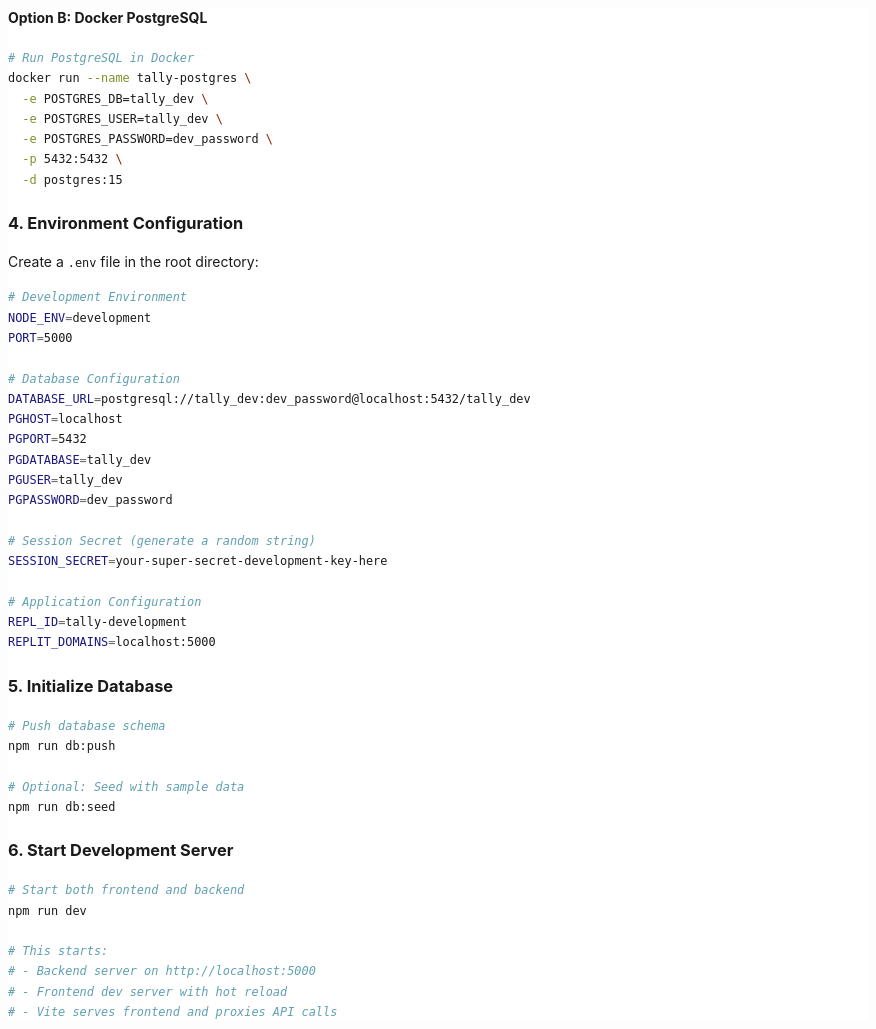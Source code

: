#### Option B: Docker PostgreSQL
```bash
# Run PostgreSQL in Docker
docker run --name tally-postgres \
  -e POSTGRES_DB=tally_dev \
  -e POSTGRES_USER=tally_dev \
  -e POSTGRES_PASSWORD=dev_password \
  -p 5432:5432 \
  -d postgres:15
```

### 4. Environment Configuration

Create a `.env` file in the root directory:

```bash
# Development Environment
NODE_ENV=development
PORT=5000

# Database Configuration
DATABASE_URL=postgresql://tally_dev:dev_password@localhost:5432/tally_dev
PGHOST=localhost
PGPORT=5432
PGDATABASE=tally_dev
PGUSER=tally_dev
PGPASSWORD=dev_password

# Session Secret (generate a random string)
SESSION_SECRET=your-super-secret-development-key-here

# Application Configuration
REPL_ID=tally-development
REPLIT_DOMAINS=localhost:5000
```

### 5. Initialize Database

```bash
# Push database schema
npm run db:push

# Optional: Seed with sample data
npm run db:seed
```

### 6. Start Development Server

```bash
# Start both frontend and backend
npm run dev

# This starts:
# - Backend server on http://localhost:5000
# - Frontend dev server with hot reload
# - Vite serves frontend and proxies API calls
```
